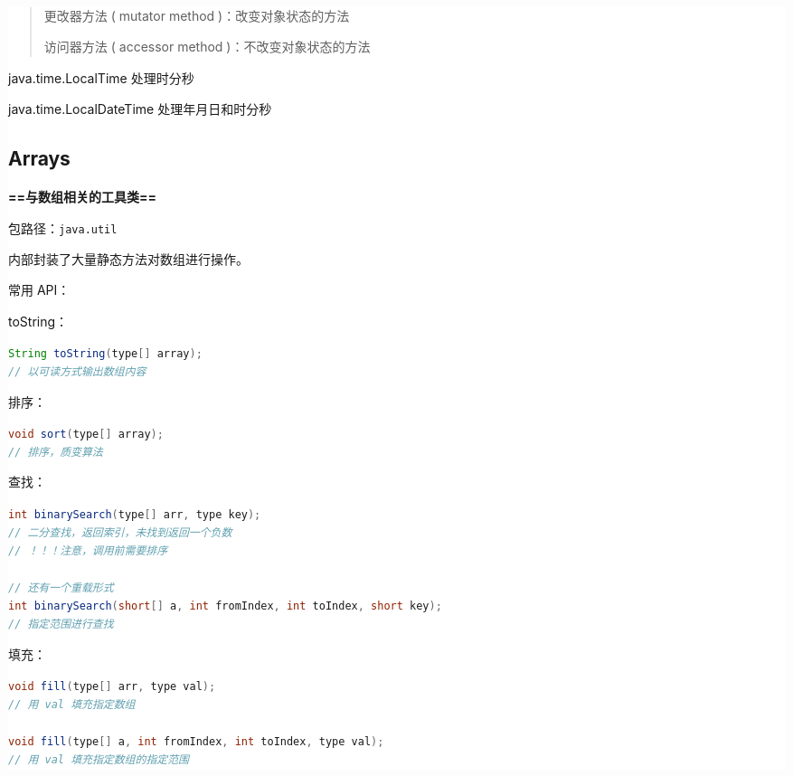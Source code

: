 > 更改器方法 ( mutator method )：改变对象状态的方法
>
> 访问器方法 ( accessor method )：不改变对象状态的方法

java.time.LocalTime  处理时分秒

java.time.LocalDateTime 处理年月日和时分秒



## Arrays

**==与数组相关的工具类==**

包路径：`java.util`

内部封装了大量静态方法对数组进行操作。

常用 API：

toString：

```java
String toString(type[] array);
// 以可读方式输出数组内容
```

排序：

```java
void sort(type[] array);
// 排序，质变算法
```

查找：

```java
int binarySearch(type[] arr, type key);
// 二分查找，返回索引，未找到返回一个负数
// ！！！注意，调用前需要排序

// 还有一个重载形式
int binarySearch(short[] a, int fromIndex, int toIndex, short key);
// 指定范围进行查找
```

填充：

```java
void fill(type[] arr, type val);
// 用 val 填充指定数组

void fill(type[] a, int fromIndex, int toIndex, type val);
// 用 val 填充指定数组的指定范围

```




